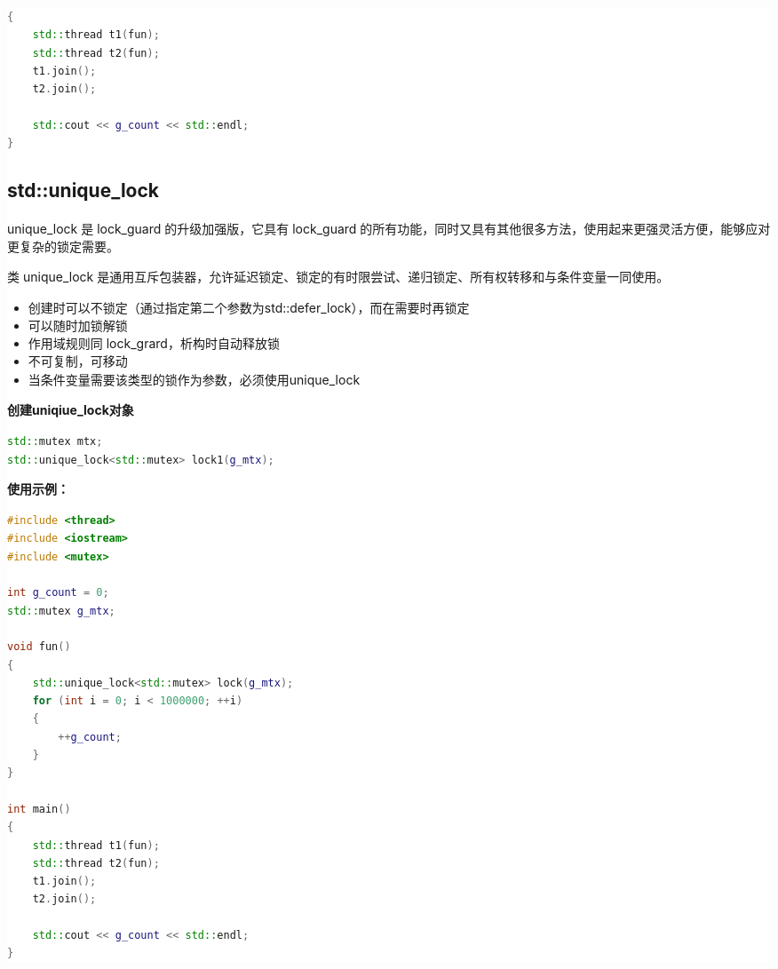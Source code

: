 ```cpp
{
	std::thread t1(fun);
	std::thread t2(fun);
	t1.join();
	t2.join();

	std::cout << g_count << std::endl;
}
```

## std::unique_lock

unique_lock 是 lock_guard 的升级加强版，它具有 lock_guard 的所有功能，同时又具有其他很多方法，使用起来更强灵活方便，能够应对更复杂的锁定需要。

类 unique_lock 是通用互斥包装器，允许延迟锁定、锁定的有时限尝试、递归锁定、所有权转移和与条件变量一同使用。

- 创建时可以不锁定（通过指定第二个参数为std::defer_lock），而在需要时再锁定
- 可以随时加锁解锁
- 作用域规则同 lock_grard，析构时自动释放锁
- 不可复制，可移动
- 当条件变量需要该类型的锁作为参数，必须使用unique_lock

**创建uniqiue_lock对象**

```cpp
std::mutex mtx;
std::unique_lock<std::mutex> lock1(g_mtx);
```

**使用示例：**

```cpp
#include <thread>
#include <iostream>
#include <mutex>

int g_count = 0;
std::mutex g_mtx;

void fun()
{
	std::unique_lock<std::mutex> lock(g_mtx);
	for (int i = 0; i < 1000000; ++i)
	{	
		++g_count;	
	}
}

int main()
{
	std::thread t1(fun);
	std::thread t2(fun);
	t1.join();
	t2.join();

	std::cout << g_count << std::endl;
}
```
